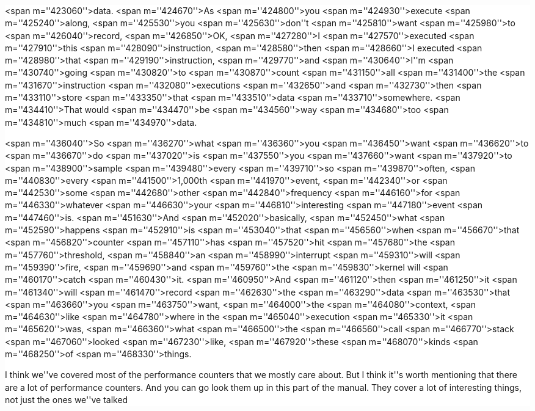   <span m=''423060''>data.</span> <span m=''424670''>As</span> <span m=''424800''>you</span>
  <span m=''424930''>execute</span> <span m=''425240''>along,</span> <span m=''425530''>you</span>
  <span m=''425630''>don''t</span> <span m=''425810''>want</span> <span m=''425980''>to</span>
  <span m=''426040''>record,</span> <span m=''426850''>OK,</span> <span m=''427280''>I</span>
  <span m=''427570''>executed</span> <span m=''427910''>this</span> <span m=''428090''>instruction,</span>
  <span m=''428580''>then</span> <span m=''428660''>I executed</span> <span m=''428980''>that</span>
  <span m=''429190''>instruction,</span> <span m=''429770''>and</span> <span m=''430640''>I''m</span>
  <span m=''430740''>going</span> <span m=''430820''>to</span> <span m=''430870''>count</span>
  <span m=''431150''>all</span> <span m=''431400''>the</span> <span m=''431670''>instruction</span>
  <span m=''432080''>executions</span> <span m=''432650''>and</span> <span m=''432730''>then</span>
  <span m=''433110''>store</span> <span m=''433350''>that</span> <span m=''433510''>data</span>
  <span m=''433710''>somewhere.</span> <span m=''434410''>That would</span> <span
  m=''434470''>be</span> <span m=''434560''>way</span> <span m=''434680''>too</span>
  <span m=''434810''>much</span> <span m=''434970''>data.</span> </p><p><span m=''436040''>So</span>
  <span m=''436270''>what</span> <span m=''436360''>you</span> <span m=''436450''>want</span>
  <span m=''436620''>to</span> <span m=''436670''>do</span> <span m=''437020''>is</span>
  <span m=''437550''>you</span> <span m=''437660''>want</span> <span m=''437920''>to</span>
  <span m=''438900''>sample</span> <span m=''439480''>every</span> <span m=''439710''>so</span>
  <span m=''439870''>often,</span> <span m=''440830''>every</span> <span m=''441500''>1,000th</span>
  <span m=''441970''>event,</span> <span m=''442340''>or</span> <span m=''442530''>some</span>
  <span m=''442680''>other</span> <span m=''442840''>frequency</span> <span m=''446160''>for</span>
  <span m=''446330''>whatever</span> <span m=''446630''>your</span> <span m=''446810''>interesting</span>
  <span m=''447180''>event</span> <span m=''447460''>is.</span> <span m=''451630''>And</span>
  <span m=''452020''>basically,</span> <span m=''452450''>what</span> <span m=''452590''>happens</span>
  <span m=''452910''>is</span> <span m=''453040''>that</span> <span m=''456560''>when</span>
  <span m=''456670''>that</span> <span m=''456820''>counter</span> <span m=''457110''>has</span>
  <span m=''457520''>hit</span> <span m=''457680''>the</span> <span m=''457760''>threshold,</span>
  <span m=''458840''>an</span> <span m=''458990''>interrupt</span> <span m=''459310''>will</span>
  <span m=''459390''>fire,</span> <span m=''459690''>and</span> <span m=''459760''>the</span>
  <span m=''459830''>kernel will</span> <span m=''460170''>catch</span> <span m=''460430''>it.</span>
  <span m=''460950''>And</span> <span m=''461120''>then</span> <span m=''461250''>it</span>
  <span m=''461340''>will</span> <span m=''461470''>record</span> <span m=''462630''>the</span>
  <span m=''463290''>data</span> <span m=''463530''>that</span> <span m=''463660''>you</span>
  <span m=''463750''>want,</span> <span m=''464000''>the</span> <span m=''464080''>context,</span>
  <span m=''464630''>like</span> <span m=''464780''>where in the</span> <span m=''465040''>execution</span>
  <span m=''465330''>it</span> <span m=''465620''>was,</span> <span m=''466360''>what</span>
  <span m=''466500''>the</span> <span m=''466560''>call</span> <span m=''466770''>stack</span>
  <span m=''467060''>looked</span> <span m=''467230''>like,</span> <span m=''467920''>these</span>
  <span m=''468070''>kinds</span> <span m=''468250''>of</span> <span m=''468330''>things.</span>
  </p><p><span m=''474000''>I</span> <span m=''474110''>think</span> <span m=''474870''>we''ve</span>
  <span m=''475180''>covered</span> <span m=''476290''>most</span> <span m=''476430''>of</span>
  <span m=''476580''>the</span> <span m=''476650''>performance</span> <span m=''477030''>counters</span>
  <span m=''477315''>that</span> <span m=''477930''>we</span> <span m=''478170''>mostly</span>
  <span m=''478490''>care</span> <span m=''478670''>about.</span> <span m=''478970''>But</span>
  <span m=''479080''>I</span> <span m=''479140''>think</span> <span m=''479290''>it''s</span>
  <span m=''479400''>worth</span> <span m=''479570''>mentioning</span> <span m=''480000''>that</span>
  <span m=''482120''>there</span> <span m=''482400''>are</span> <span m=''482420''>a</span>
  <span m=''482470''>lot</span> <span m=''482690''>of</span> <span m=''482760''>performance</span>
  <span m=''483070''>counters.</span> <span m=''483410''>And</span> <span m=''483850''>you</span>
  <span m=''483960''>can</span> <span m=''484080''>go</span> <span m=''484190''>look</span>
  <span m=''484340''>them</span> <span m=''484460''>up</span> <span m=''484570''>in</span>
  <span m=''484700''>this</span> <span m=''485200''>part</span> <span m=''485400''>of</span>
  <span m=''485470''>the</span> <span m=''486010''>manual.</span> <span m=''487900''>They</span>
  <span m=''488020''>cover</span> <span m=''488240''>a</span> <span m=''488290''>lot</span>
  <span m=''488470''>of</span> <span m=''488530''>interesting</span> <span m=''488830''>things,</span>
  <span m=''489090''>not</span> <span m=''489230''>just</span> <span m=''489420''>the</span>
  <span m=''489500''>ones</span> <span m=''489660''>we''ve</span> <span m=''489730''>talked</span>